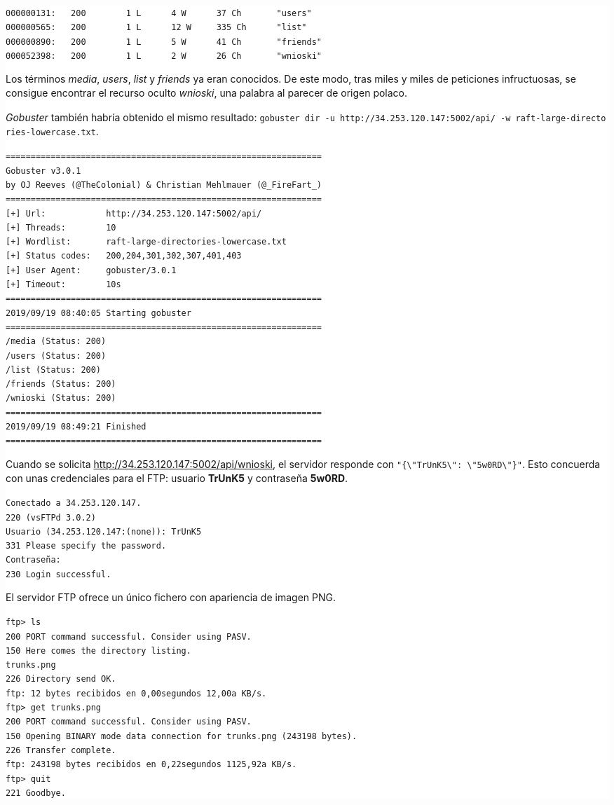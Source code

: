 ```text
000000131:   200        1 L      4 W      37 Ch       "users"
000000565:   200        1 L      12 W     335 Ch      "list"
000000890:   200        1 L      5 W      41 Ch       "friends"
000052398:   200        1 L      2 W      26 Ch       "wnioski"
```

Los términos *media*, *users*, *list* y *friends* ya eran conocidos. De este modo, tras miles y miles de peticiones infructuosas, se consigue encontrar el recurso oculto *wnioski*, una palabra al parecer de origen polaco.

*Gobuster* también habría obtenido el mismo resultado: `gobuster dir -u http://34.253.120.147:5002/api/ -w raft-large-directories-lowercase.txt`.

```text
===============================================================
Gobuster v3.0.1
by OJ Reeves (@TheColonial) & Christian Mehlmauer (@_FireFart_)
===============================================================
[+] Url:            http://34.253.120.147:5002/api/
[+] Threads:        10
[+] Wordlist:       raft-large-directories-lowercase.txt
[+] Status codes:   200,204,301,302,307,401,403
[+] User Agent:     gobuster/3.0.1
[+] Timeout:        10s
===============================================================
2019/09/19 08:40:05 Starting gobuster
===============================================================
/media (Status: 200)
/users (Status: 200)
/list (Status: 200)
/friends (Status: 200)
/wnioski (Status: 200)
===============================================================
2019/09/19 08:49:21 Finished
===============================================================
```

Cuando se solicita <http://34.253.120.147:5002/api/wnioski>, el servidor responde con `"{\"TrUnK5\": \"5w0RD\"}"`. Esto concuerda con unas credenciales para el FTP: usuario **TrUnK5** y contraseña **5w0RD**.

```text
Conectado a 34.253.120.147.
220 (vsFTPd 3.0.2)
Usuario (34.253.120.147:(none)): TrUnK5
331 Please specify the password.
Contraseña:
230 Login successful.
```

El servidor FTP ofrece un único fichero con apariencia de imagen PNG.

```text
ftp> ls
200 PORT command successful. Consider using PASV.
150 Here comes the directory listing.
trunks.png
226 Directory send OK.
ftp: 12 bytes recibidos en 0,00segundos 12,00a KB/s.
ftp> get trunks.png
200 PORT command successful. Consider using PASV.
150 Opening BINARY mode data connection for trunks.png (243198 bytes).
226 Transfer complete.
ftp: 243198 bytes recibidos en 0,22segundos 1125,92a KB/s.
ftp> quit
221 Goodbye.
```
